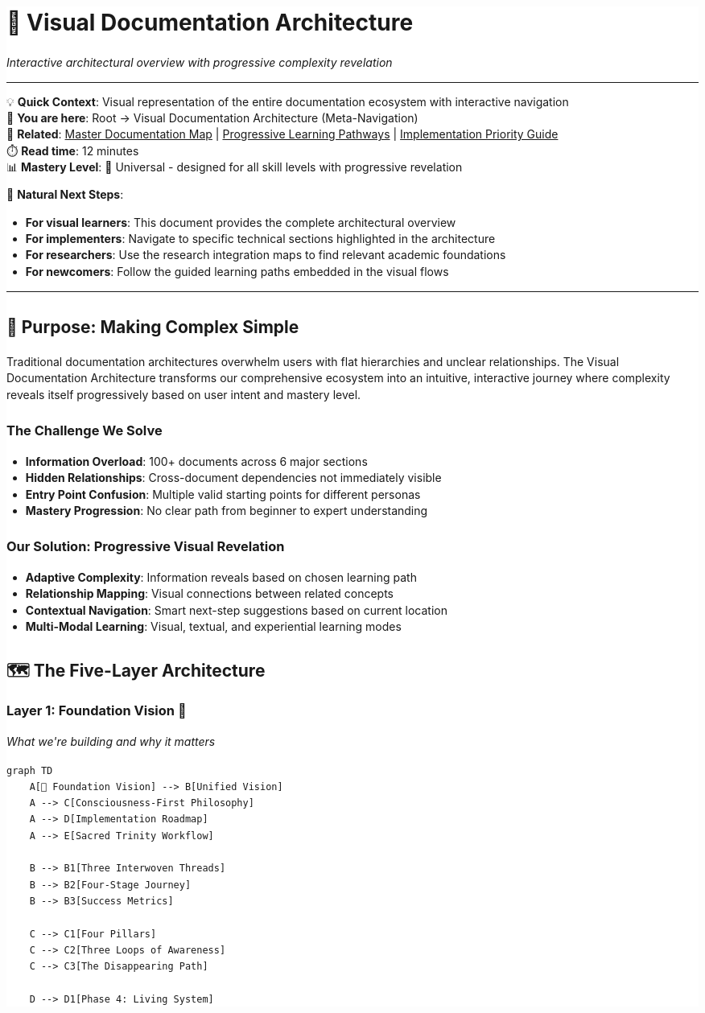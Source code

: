 # 📐 Visual Documentation Architecture

*Interactive architectural overview with progressive complexity revelation*

---

💡 **Quick Context**: Visual representation of the entire documentation ecosystem with interactive navigation  
📍 **You are here**: Root → Visual Documentation Architecture (Meta-Navigation)  
🔗 **Related**: [Master Documentation Map](MASTER_DOCUMENTATION_MAP.md) | [Progressive Learning Pathways](PROGRESSIVE_LEARNING_PATHWAYS.md) | [Implementation Priority Guide](IMPLEMENTATION_PRIORITY_GUIDE.md)  
⏱️ **Read time**: 12 minutes  
📊 **Mastery Level**: 🌱 Universal - designed for all skill levels with progressive revelation

🌊 **Natural Next Steps**:
- **For visual learners**: This document provides the complete architectural overview
- **For implementers**: Navigate to specific technical sections highlighted in the architecture
- **For researchers**: Use the research integration maps to find relevant academic foundations
- **For newcomers**: Follow the guided learning paths embedded in the visual flows

---

## 🎯 Purpose: Making Complex Simple

Traditional documentation architectures overwhelm users with flat hierarchies and unclear relationships. The Visual Documentation Architecture transforms our comprehensive ecosystem into an intuitive, interactive journey where complexity reveals itself progressively based on user intent and mastery level.

### The Challenge We Solve
- **Information Overload**: 100+ documents across 6 major sections
- **Hidden Relationships**: Cross-document dependencies not immediately visible  
- **Entry Point Confusion**: Multiple valid starting points for different personas
- **Mastery Progression**: No clear path from beginner to expert understanding

### Our Solution: Progressive Visual Revelation
- **Adaptive Complexity**: Information reveals based on chosen learning path
- **Relationship Mapping**: Visual connections between related concepts
- **Contextual Navigation**: Smart next-step suggestions based on current location
- **Multi-Modal Learning**: Visual, textual, and experiential learning modes

## 🗺️ The Five-Layer Architecture

### Layer 1: Foundation Vision 🌟
*What we're building and why it matters*

```mermaid
graph TD
    A[🌟 Foundation Vision] --> B[Unified Vision]
    A --> C[Consciousness-First Philosophy]
    A --> D[Implementation Roadmap]
    A --> E[Sacred Trinity Workflow]
    
    B --> B1[Three Interwoven Threads]
    B --> B2[Four-Stage Journey]
    B --> B3[Success Metrics]
    
    C --> C1[Four Pillars]
    C --> C2[Three Loops of Awareness]
    C --> C3[The Disappearing Path]
    
    D --> D1[Phase 4: Living System]
```